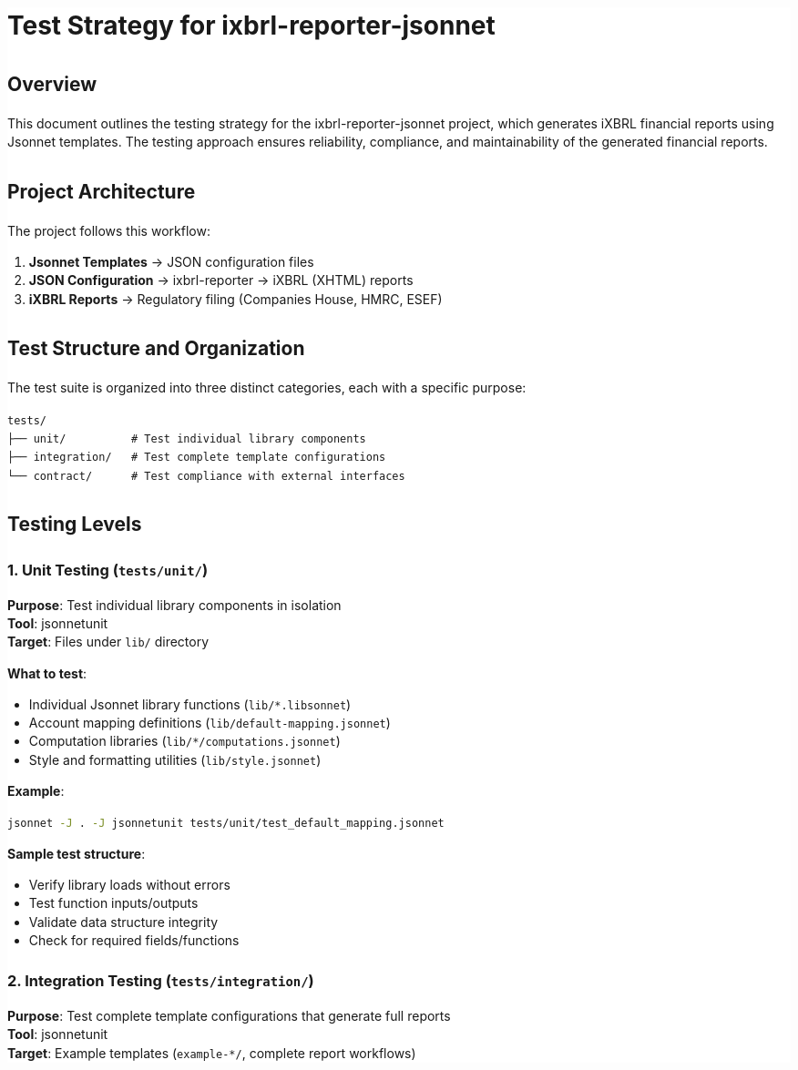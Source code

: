 # Test Strategy for ixbrl-reporter-jsonnet

## Overview

This document outlines the testing strategy for the ixbrl-reporter-jsonnet project, which generates iXBRL financial reports using Jsonnet templates. The testing approach ensures reliability, compliance, and maintainability of the generated financial reports.

## Project Architecture

The project follows this workflow:
1. **Jsonnet Templates** → JSON configuration files
2. **JSON Configuration** → ixbrl-reporter → iXBRL (XHTML) reports
3. **iXBRL Reports** → Regulatory filing (Companies House, HMRC, ESEF)

## Test Structure and Organization

The test suite is organized into three distinct categories, each with a specific purpose:

```
tests/
├── unit/          # Test individual library components
├── integration/   # Test complete template configurations  
└── contract/      # Test compliance with external interfaces
```

## Testing Levels

### 1. Unit Testing (`tests/unit/`)
**Purpose**: Test individual library components in isolation  
**Tool**: jsonnetunit  
**Target**: Files under `lib/` directory

**What to test**:
- Individual Jsonnet library functions (`lib/*.libsonnet`)
- Account mapping definitions (`lib/default-mapping.jsonnet`) 
- Computation libraries (`lib/*/computations.jsonnet`)
- Style and formatting utilities (`lib/style.jsonnet`)

**Example**:
```bash
jsonnet -J . -J jsonnetunit tests/unit/test_default_mapping.jsonnet
```

**Sample test structure**:
- Verify library loads without errors
- Test function inputs/outputs  
- Validate data structure integrity
- Check for required fields/functions

### 2. Integration Testing (`tests/integration/`)
**Purpose**: Test complete template configurations that generate full reports  
**Tool**: jsonnetunit  
**Target**: Example templates (`example-*/`, complete report workflows)
